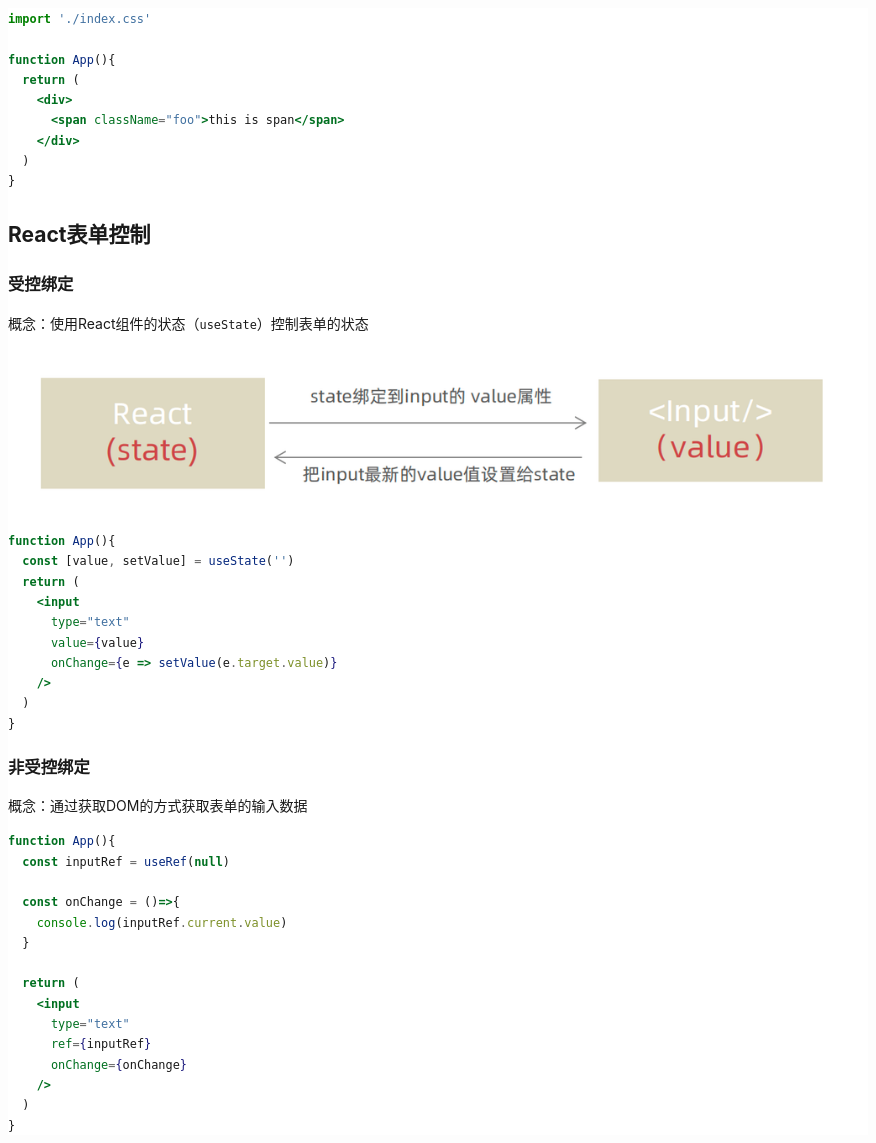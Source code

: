 ```jsx
import './index.css'

function App(){
  return (
    <div>
      <span className="foo">this is span</span>
    </div>
  )
}
```

## React表单控制

### 受控绑定

概念：使用React组件的状态（`useState`）控制表单的状态

![image.png](assets/React/01.png)

```jsx
function App(){
  const [value, setValue] = useState('')
  return (
    <input 
      type="text" 
      value={value} 
      onChange={e => setValue(e.target.value)}
    />
  )
}
```

### 非受控绑定

概念：通过获取DOM的方式获取表单的输入数据

```jsx
function App(){
  const inputRef = useRef(null)

  const onChange = ()=>{
    console.log(inputRef.current.value)
  }
  
  return (
    <input 
      type="text" 
      ref={inputRef}
      onChange={onChange}
    />
  )
}
```
